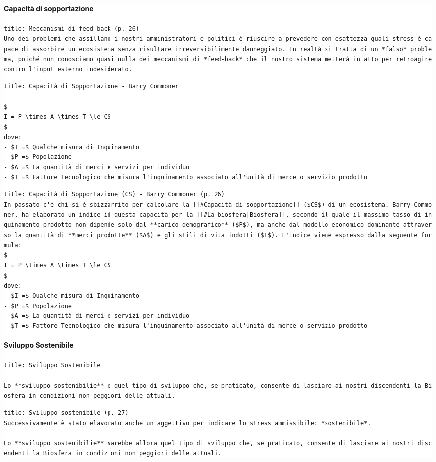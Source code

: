 #### Capacità di sopportazione
```ad-quote
title: Meccanismi di feed-back (p. 26)
Uno dei problemi che assillano i nostri amministratori e politici è riuscire a prevedere con esattezza quali stress è capace di assorbire un ecosistema senza risultare irreversibilimente danneggiato. In realtà si tratta di un *falso* problema, poiché non conosciamo quasi nulla dei meccanismi di *feed-back* che il nostro sistema metterà in atto per retroagire contro l'input esterno indesiderato.

```

```ad-Definizione
title: Capacità di Sopportazione - Barry Commoner

$
I = P \times A \times T \le CS
$
dove:
- $I =$ Qualche misura di Inquinamento
- $P =$ Popolazione
- $A =$ La quantità di merci e servizi per individuo
- $T =$ Fattore Tecnologico che misura l'inquinamento associato all'unità di merce o servizio prodotto
```


```ad-quote
title: Capacità di Sopportazione (CS) - Barry Commoner (p. 26)
In passato c'è chi si è sbizzarrito per calcolare la [[#Capacità di sopportazione]] ($CS$) di un ecosistema. Barry Commoner, ha elaborato un indice id questa capacità per la [[#La biosfera|Biosfera]], secondo il quale il massimo tasso di inquinamento prodotto non dipende solo dal **carico demografico** ($P$), ma anche dal modello economico dominante attraverso la quantità di **merci prodotte** ($A$) e gli stili di vita indotti ($T$). L'indice viene espresso dalla seguente formula:
$
I = P \times A \times T \le CS
$
dove:
- $I =$ Qualche misura di Inquinamento
- $P =$ Popolazione
- $A =$ La quantità di merci e servizi per individuo
- $T =$ Fattore Tecnologico che misura l'inquinamento associato all'unità di merce o servizio prodotto
```

#### Sviluppo Sostenibile
```ad-Definizione
title: Sviluppo Sostenibile

Lo **sviluppo sostenibilie** è quel tipo di sviluppo che, se praticato, consente di lasciare ai nostri discendenti la Biosfera in condizioni non peggiori delle attuali.
```

```ad-quote
title: Sviluppo sostenibile (p. 27)
Successivamente è stato elavorato anche un aggettivo per indicare lo stress ammissibile: *sostenibile*.

Lo **sviluppo sostenibilie** sarebbe allora quel tipo di sviluppo che, se praticato, consente di lasciare ai nostri discendenti la Biosfera in condizioni non peggiori delle attuali.

```
